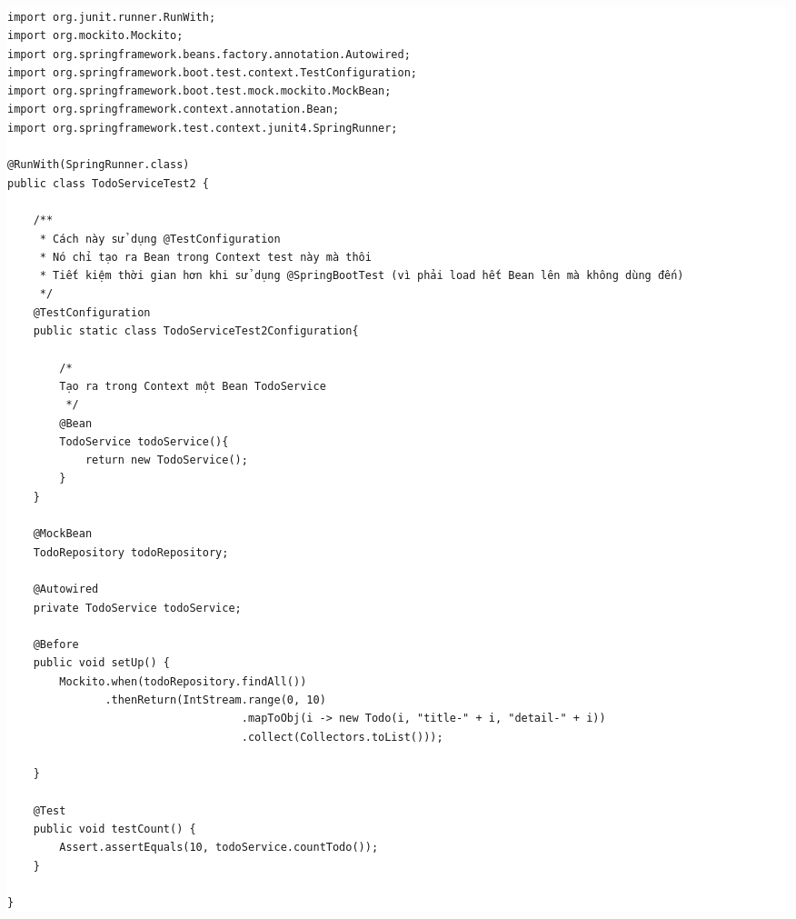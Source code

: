 ```
import org.junit.runner.RunWith;
import org.mockito.Mockito;
import org.springframework.beans.factory.annotation.Autowired;
import org.springframework.boot.test.context.TestConfiguration;
import org.springframework.boot.test.mock.mockito.MockBean;
import org.springframework.context.annotation.Bean;
import org.springframework.test.context.junit4.SpringRunner;

@RunWith(SpringRunner.class)
public class TodoServiceTest2 {

    /**
     * Cách này sử dụng @TestConfiguration
     * Nó chỉ tạo ra Bean trong Context test này mà thôi
     * Tiết kiệm thời gian hơn khi sử dụng @SpringBootTest (vì phải load hết Bean lên mà không dùng đến)
     */
    @TestConfiguration
    public static class TodoServiceTest2Configuration{

        /*
        Tạo ra trong Context một Bean TodoService
         */
        @Bean
        TodoService todoService(){
            return new TodoService();
        }
    }

    @MockBean
    TodoRepository todoRepository;

    @Autowired
    private TodoService todoService;

    @Before
    public void setUp() {
        Mockito.when(todoRepository.findAll())
               .thenReturn(IntStream.range(0, 10)
                                    .mapToObj(i -> new Todo(i, "title-" + i, "detail-" + i))
                                    .collect(Collectors.toList()));

    }

    @Test
    public void testCount() {
        Assert.assertEquals(10, todoService.countTodo());
    }

}
```
